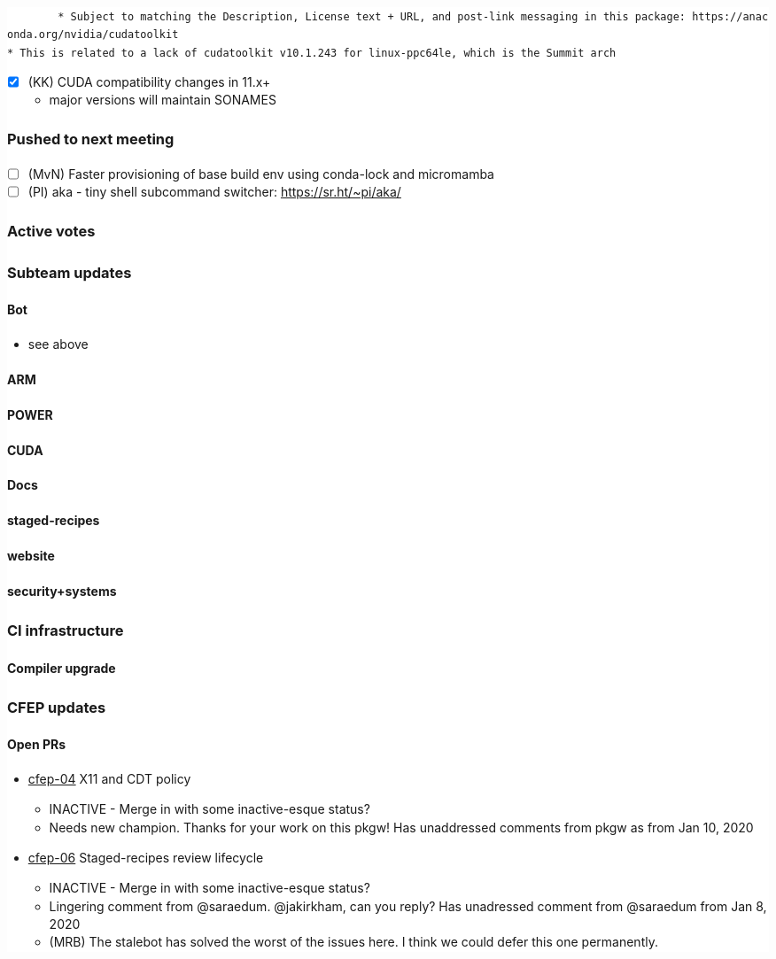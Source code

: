             * Subject to matching the Description, License text + URL, and post-link messaging in this package: https://anaconda.org/nvidia/cudatoolkit
    * This is related to a lack of cudatoolkit v10.1.243 for linux-ppc64le, which is the Summit arch
* [x] (KK) CUDA compatibility changes in 11.x+
    * major versions will maintain SONAMES


### Pushed to next meeting
* [ ] (MvN) Faster provisioning of base build env using conda-lock and micromamba
* [ ] (PI) aka - tiny shell subcommand switcher: https://sr.ht/~pi/aka/

### Active votes

### Subteam updates

#### Bot
 
 - see above

#### ARM

#### POWER

#### CUDA

#### Docs

#### staged-recipes

#### website

#### security+systems

### CI infrastructure

#### Compiler upgrade

### CFEP updates

#### Open PRs

* [cfep-04](https://github.com/conda-forge/conda-forge-enhancement-proposals/pull/7) X11 and CDT policy
    * INACTIVE - Merge in with some inactive-esque status?
    * Needs new champion. Thanks for your work on this pkgw! Has unaddressed comments from pkgw as from Jan 10, 2020

* [cfep-06](https://github.com/conda-forge/conda-forge-enhancement-proposals/pull/9) Staged-recipes review lifecycle
    * INACTIVE - Merge in with some inactive-esque status?
    * Lingering comment from @saraedum. @jakirkham, can you reply? Has unadressed comment from @saraedum from Jan 8, 2020
    * (MRB) The stalebot has solved the worst of the issues here. I think we could defer this one permanently.
